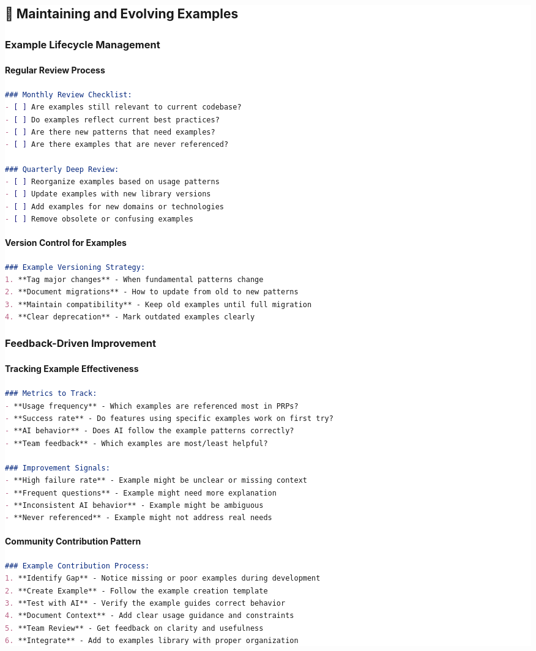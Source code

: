 ## 🔄 Maintaining and Evolving Examples

### **Example Lifecycle Management**

#### **Regular Review Process**

```markdown
### Monthly Review Checklist:
- [ ] Are examples still relevant to current codebase?
- [ ] Do examples reflect current best practices?
- [ ] Are there new patterns that need examples?
- [ ] Are there examples that are never referenced?

### Quarterly Deep Review:
- [ ] Reorganize examples based on usage patterns
- [ ] Update examples with new library versions
- [ ] Add examples for new domains or technologies
- [ ] Remove obsolete or confusing examples
```

#### **Version Control for Examples**

```markdown
### Example Versioning Strategy:
1. **Tag major changes** - When fundamental patterns change
2. **Document migrations** - How to update from old to new patterns
3. **Maintain compatibility** - Keep old examples until full migration
4. **Clear deprecation** - Mark outdated examples clearly
```

### **Feedback-Driven Improvement**

#### **Tracking Example Effectiveness**

```markdown
### Metrics to Track:
- **Usage frequency** - Which examples are referenced most in PRPs?
- **Success rate** - Do features using specific examples work on first try?
- **AI behavior** - Does AI follow the example patterns correctly?
- **Team feedback** - Which examples are most/least helpful?

### Improvement Signals:
- **High failure rate** - Example might be unclear or missing context
- **Frequent questions** - Example might need more explanation
- **Inconsistent AI behavior** - Example might be ambiguous
- **Never referenced** - Example might not address real needs
```

#### **Community Contribution Pattern**

```markdown
### Example Contribution Process:
1. **Identify Gap** - Notice missing or poor examples during development
2. **Create Example** - Follow the example creation template
3. **Test with AI** - Verify the example guides correct behavior
4. **Document Context** - Add clear usage guidance and constraints
5. **Team Review** - Get feedback on clarity and usefulness
6. **Integrate** - Add to examples library with proper organization
```
